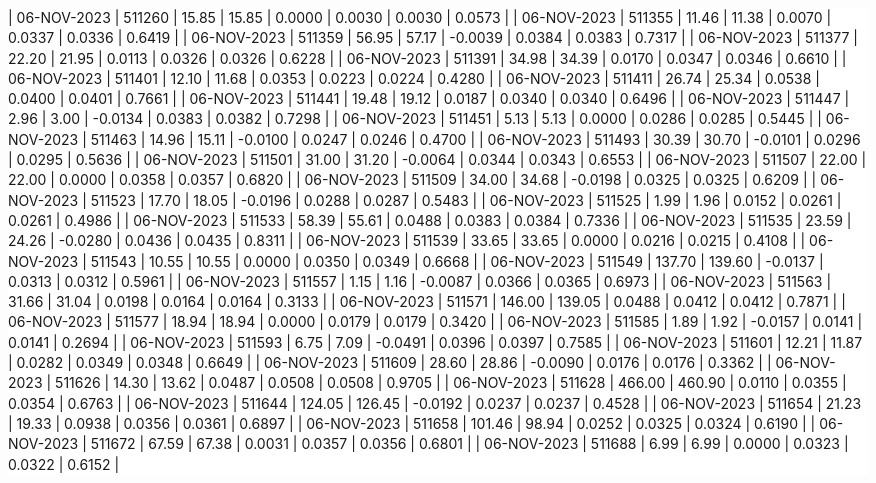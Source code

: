 | 06-NOV-2023 | 511260 | 15.85 | 15.85 | 0.0000 | 0.0030 | 0.0030 | 0.0573 |
| 06-NOV-2023 | 511355 | 11.46 | 11.38 | 0.0070 | 0.0337 | 0.0336 | 0.6419 |
| 06-NOV-2023 | 511359 | 56.95 | 57.17 | -0.0039 | 0.0384 | 0.0383 | 0.7317 |
| 06-NOV-2023 | 511377 | 22.20 | 21.95 | 0.0113 | 0.0326 | 0.0326 | 0.6228 |
| 06-NOV-2023 | 511391 | 34.98 | 34.39 | 0.0170 | 0.0347 | 0.0346 | 0.6610 |
| 06-NOV-2023 | 511401 | 12.10 | 11.68 | 0.0353 | 0.0223 | 0.0224 | 0.4280 |
| 06-NOV-2023 | 511411 | 26.74 | 25.34 | 0.0538 | 0.0400 | 0.0401 | 0.7661 |
| 06-NOV-2023 | 511441 | 19.48 | 19.12 | 0.0187 | 0.0340 | 0.0340 | 0.6496 |
| 06-NOV-2023 | 511447 | 2.96 | 3.00 | -0.0134 | 0.0383 | 0.0382 | 0.7298 |
| 06-NOV-2023 | 511451 | 5.13 | 5.13 | 0.0000 | 0.0286 | 0.0285 | 0.5445 |
| 06-NOV-2023 | 511463 | 14.96 | 15.11 | -0.0100 | 0.0247 | 0.0246 | 0.4700 |
| 06-NOV-2023 | 511493 | 30.39 | 30.70 | -0.0101 | 0.0296 | 0.0295 | 0.5636 |
| 06-NOV-2023 | 511501 | 31.00 | 31.20 | -0.0064 | 0.0344 | 0.0343 | 0.6553 |
| 06-NOV-2023 | 511507 | 22.00 | 22.00 | 0.0000 | 0.0358 | 0.0357 | 0.6820 |
| 06-NOV-2023 | 511509 | 34.00 | 34.68 | -0.0198 | 0.0325 | 0.0325 | 0.6209 |
| 06-NOV-2023 | 511523 | 17.70 | 18.05 | -0.0196 | 0.0288 | 0.0287 | 0.5483 |
| 06-NOV-2023 | 511525 | 1.99 | 1.96 | 0.0152 | 0.0261 | 0.0261 | 0.4986 |
| 06-NOV-2023 | 511533 | 58.39 | 55.61 | 0.0488 | 0.0383 | 0.0384 | 0.7336 |
| 06-NOV-2023 | 511535 | 23.59 | 24.26 | -0.0280 | 0.0436 | 0.0435 | 0.8311 |
| 06-NOV-2023 | 511539 | 33.65 | 33.65 | 0.0000 | 0.0216 | 0.0215 | 0.4108 |
| 06-NOV-2023 | 511543 | 10.55 | 10.55 | 0.0000 | 0.0350 | 0.0349 | 0.6668 |
| 06-NOV-2023 | 511549 | 137.70 | 139.60 | -0.0137 | 0.0313 | 0.0312 | 0.5961 |
| 06-NOV-2023 | 511557 | 1.15 | 1.16 | -0.0087 | 0.0366 | 0.0365 | 0.6973 |
| 06-NOV-2023 | 511563 | 31.66 | 31.04 | 0.0198 | 0.0164 | 0.0164 | 0.3133 |
| 06-NOV-2023 | 511571 | 146.00 | 139.05 | 0.0488 | 0.0412 | 0.0412 | 0.7871 |
| 06-NOV-2023 | 511577 | 18.94 | 18.94 | 0.0000 | 0.0179 | 0.0179 | 0.3420 |
| 06-NOV-2023 | 511585 | 1.89 | 1.92 | -0.0157 | 0.0141 | 0.0141 | 0.2694 |
| 06-NOV-2023 | 511593 | 6.75 | 7.09 | -0.0491 | 0.0396 | 0.0397 | 0.7585 |
| 06-NOV-2023 | 511601 | 12.21 | 11.87 | 0.0282 | 0.0349 | 0.0348 | 0.6649 |
| 06-NOV-2023 | 511609 | 28.60 | 28.86 | -0.0090 | 0.0176 | 0.0176 | 0.3362 |
| 06-NOV-2023 | 511626 | 14.30 | 13.62 | 0.0487 | 0.0508 | 0.0508 | 0.9705 |
| 06-NOV-2023 | 511628 | 466.00 | 460.90 | 0.0110 | 0.0355 | 0.0354 | 0.6763 |
| 06-NOV-2023 | 511644 | 124.05 | 126.45 | -0.0192 | 0.0237 | 0.0237 | 0.4528 |
| 06-NOV-2023 | 511654 | 21.23 | 19.33 | 0.0938 | 0.0356 | 0.0361 | 0.6897 |
| 06-NOV-2023 | 511658 | 101.46 | 98.94 | 0.0252 | 0.0325 | 0.0324 | 0.6190 |
| 06-NOV-2023 | 511672 | 67.59 | 67.38 | 0.0031 | 0.0357 | 0.0356 | 0.6801 |
| 06-NOV-2023 | 511688 | 6.99 | 6.99 | 0.0000 | 0.0323 | 0.0322 | 0.6152 |